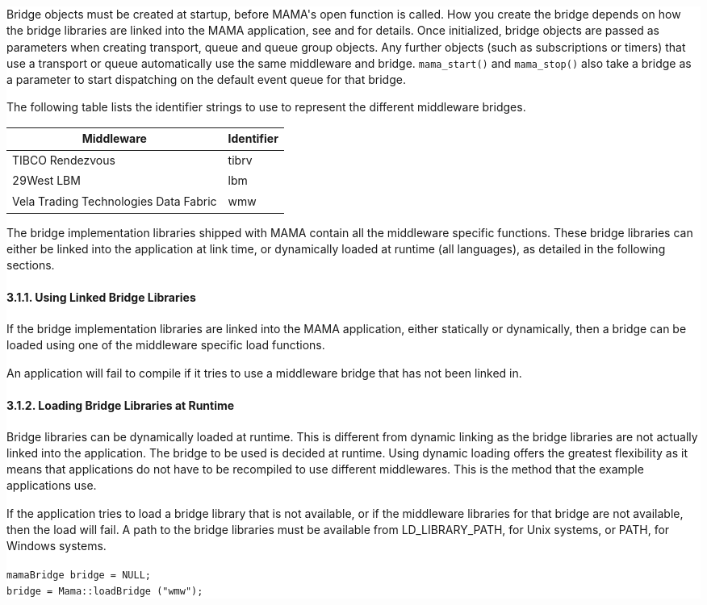 Bridge objects must be created at startup, before MAMA's open function is called. How you create the bridge depends on how the
bridge libraries are linked into the MAMA application, see  and  for details. Once initialized, bridge objects are
passed as parameters when creating transport, queue and queue group objects. Any further objects (such as subscriptions
or timers) that use a transport or queue automatically use the same middleware and bridge. `mama_start()` and `mama_stop()`
also take a bridge as a parameter to start dispatching on the default event queue for that bridge.

The following table lists the identifier strings to use to represent the different middleware bridges.

| Middleware                            | Identifier |
| ------------------------------------- | ---------- |
| TIBCO Rendezvous                      | tibrv      |
| 29West LBM                            | lbm        |
| Vela Trading Technologies Data Fabric | wmw        |

The bridge implementation libraries shipped with MAMA contain all the middleware specific functions. These bridge
libraries can either be linked into the application at link time, or dynamically loaded at runtime (all languages),
as detailed in the following sections.

#### 3.1.1. Using Linked Bridge Libraries

If the bridge implementation libraries are linked into the MAMA application, either statically or dynamically, then a
bridge can be loaded using one of the middleware specific load functions.

An application will fail to compile if it tries to use a middleware bridge that has not been linked in.

#### 3.1.2. Loading Bridge Libraries at Runtime

Bridge libraries can be dynamically loaded at runtime. This is different from dynamic linking as the bridge libraries
are not actually linked into the application. The bridge to be used is decided at runtime. Using dynamic loading offers
the greatest flexibility as it means that applications do not have to be recompiled to use different middlewares. This is
the method that the example applications use. 

If the application tries to load a bridge library that is not available, or if the middleware libraries for that bridge
are not available, then the load will fail. A path to the bridge libraries must be available from LD_LIBRARY_PATH, for
Unix systems, or PATH, for Windows systems.

```
mamaBridge bridge = NULL;
bridge = Mama::loadBridge ("wmw");
``` 
